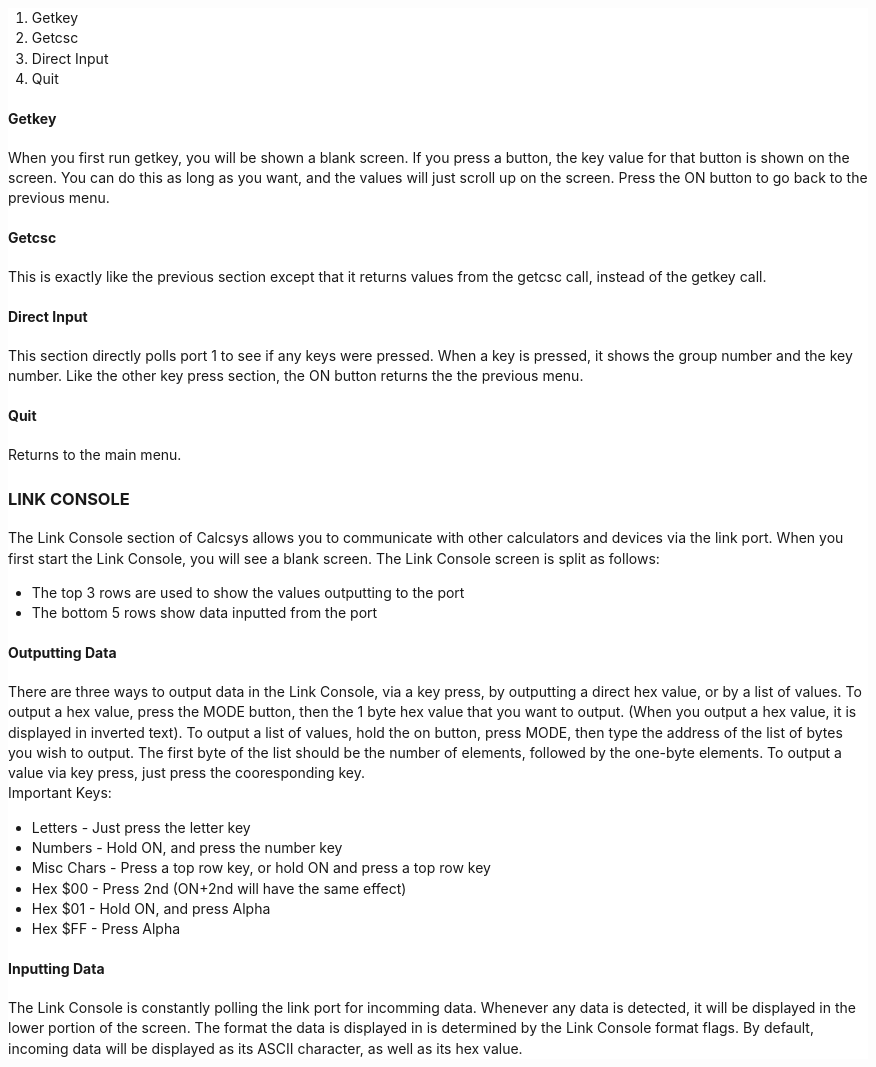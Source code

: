 1. Getkey
2. Getcsc
3. Direct Input
4. Quit

#### Getkey
When you first run getkey, you will be shown a blank screen. If you press a button, the key value for that button is shown on the screen.  You can do this as long as you want, and the values will just scroll up on the screen.  Press the ON button to go back to the previous menu.

#### Getcsc
This is exactly like the previous section except that it returns values from the getcsc call, instead of the getkey call.

#### Direct Input
This section directly polls port 1 to see if any keys were pressed.  When a key is pressed, it shows the group number and the key number.  Like the other key press section, the ON button returns the the previous menu.

#### Quit
Returns to the main menu.


### LINK CONSOLE
The Link Console section of Calcsys allows you to communicate with other calculators and devices via the link port.  When you first start the Link Console, you will see a blank screen.  The Link Console screen is split as follows:

- The top 3 rows are used to show the values outputting to the port
- The bottom 5 rows show data inputted from the port

#### Outputting Data

There are three ways to output data in the Link Console, via a key press,  by outputting a direct hex value, or by a list of values.  To output a hex value, press the MODE button, then the 1 byte hex value that you want to  output.  (When you output a hex value, it is displayed in inverted text).
To output a list of values, hold the on button, press MODE, then type the address of the list of bytes you wish to output.  The first byte of the list should be the number of elements, followed by the one-byte elements. To output a value via key press, just press the cooresponding key.  
Important Keys:

- Letters    - Just press the letter key
- Numbers    - Hold ON, and press the number key
- Misc Chars - Press a top row key, or hold ON and press a top row key
- Hex $00    - Press 2nd (ON+2nd will have the same effect)
- Hex $01    - Hold ON, and press Alpha
- Hex $FF    - Press Alpha

#### Inputting Data
The Link Console is constantly polling the link port for incomming data. Whenever any data is detected, it will be displayed in the lower portion of the screen.  The format the data is displayed in is determined by the Link Console format flags.  By default, incoming data will be displayed as its ASCII character, as well as its hex value.
